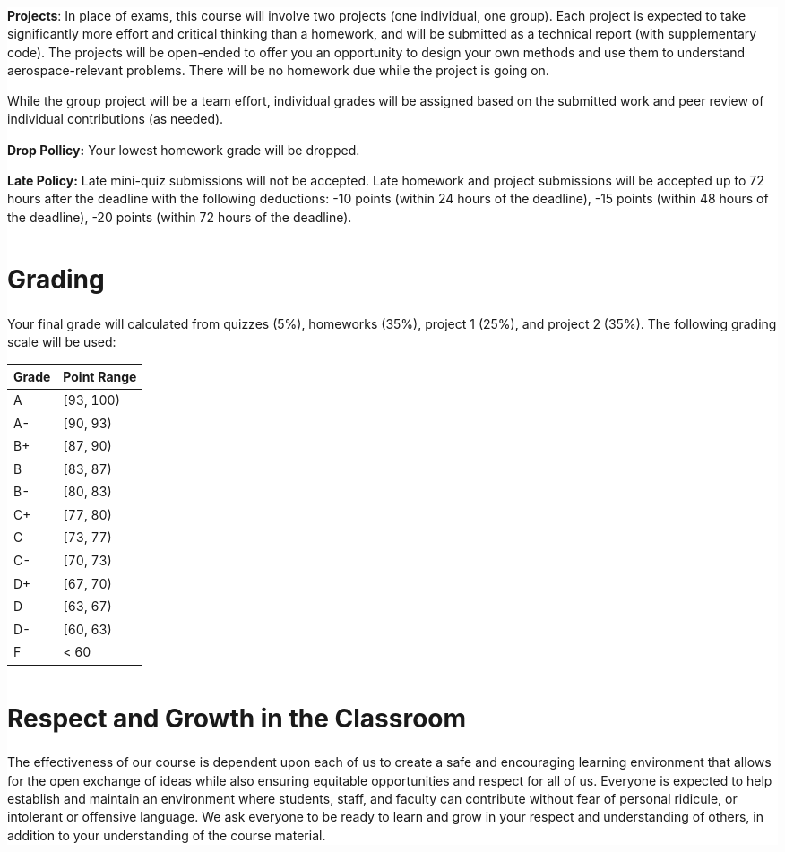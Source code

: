 **Projects**: In place of exams, this course will involve two projects (one individual, one group). Each project is expected to take significantly more effort and critical thinking than a homework, and will be submitted as a technical report (with supplementary code). The projects will be open-ended to offer you an opportunity to design your own methods and use them to understand aerospace-relevant problems. There will be no homework due while the project is going on.

While the group project will be a team effort, individual grades will be assigned based on the submitted work and peer review of individual contributions (as needed).

**Drop Pollicy:** Your lowest homework grade will be dropped.

**Late Policy:** Late mini-quiz submissions will not be accepted. Late homework and project submissions will be accepted up to 72 hours after the deadline with the following deductions: -10 points (within 24 hours of the deadline), -15 points (within 48 hours of the deadline), -20 points (within 72 hours of the deadline).

# Grading

Your final grade will calculated from quizzes (5%), homeworks (35%), project 1 (25%), and project 2 (35%). The following grading scale will be used:

| Grade | Point Range |
| --- | --- |
| A | [93, 100) |
| A- | [90, 93) |
| B+ | [87, 90) |
| B | [83, 87) |
| B- | [80, 83) |
| C+ | [77, 80) |
| C | [73, 77) |
| C- | [70, 73) |
| D+ | [67, 70) |
| D | [63, 67) |
| D- | [60, 63) |
| F | < 60 |

# Respect and Growth in the Classroom

The effectiveness of our course is dependent upon each of us to create a safe and encouraging learning environment that allows for the open exchange of ideas while also ensuring equitable opportunities and respect for all of us. Everyone is expected to help establish and maintain an environment where students, staff, and faculty can contribute without fear of personal ridicule, or intolerant or offensive language. We ask everyone to be ready to learn and grow in your respect and understanding of others, in addition to your understanding of the course material.
